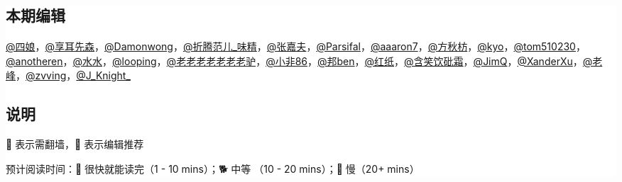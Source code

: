 ## 本期编辑

[@四娘](https://kemchenj.github.io)，[@享耳先森](https://github.com/iblacksun)，[@Damonwong](https://weibo.com/damonone)，[@折腾范儿_味精](http://weibo.com/agvicking)，[@张嘉夫](https://weibo.com/2949394297)，[@Parsifal](https://weibo.com/parsifalchang)，[@aaaron7](https://weibo.com/aaaron7)，[@方秋枋](https://weibo.com/100mango)，[@kyo](https://github.com/KyoLi)，[@tom510230](https://xiaozhuanlan.com/u/6682065345)，[@anotheren](https://anotheren.com)，[@水水](https://www.xuyanlan.com)，[@looping](https://github.com/looping)，[@老老老老老老老驴](https://weibo.com/u/6090610445)，[@小非86](https://weibo.com/xuyafei86)，[@邦ben](http://weibo.com/linwenbang)，[@红纸](https://github.com/nianran)，[@含笑饮砒霜](http://chinafish.news)，[@JimQ](https://github.com/waz0820)，[@XanderXu](https://github.com/XanderXu)，[@老峰](https://github.com/GesanTung)，[@zvving](https://github.com/zvving)，[@J_Knight_](https://github.com/knightsj)

## 说明

🚧 表示需翻墙，🌟 表示编辑推荐

预计阅读时间：🐎 很快就能读完（1 - 10 mins）；🐕 中等 （10 - 20 mins）；🐢 慢（20+ mins）



